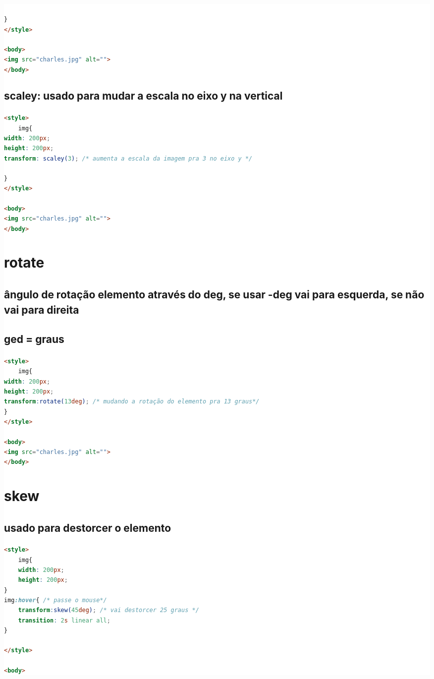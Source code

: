 ```html

}
</style>

<body>
<img src="charles.jpg" alt="">
</body>
```
## scaley:  usado para mudar a escala no eixo y na vertical
```html
<style>
    img{
width: 200px;
height: 200px;
transform: scaley(3); /* aumenta a escala da imagem pra 3 no eixo y */

}
</style>

<body>
<img src="charles.jpg" alt="">
</body>
```
# rotate
##  ângulo de rotação elemento através do deg, se usar -deg vai para esquerda, se não vai para direita
## ged = graus
```html
<style>
    img{
width: 200px;
height: 200px;
transform:rotate(13deg); /* mudando a rotação do elemento pra 13 graus*/
}
</style>

<body>
<img src="charles.jpg" alt="">
</body>
```
# skew
##  usado para destorcer o elemento
```html
<style>
    img{
    width: 200px;
    height: 200px;
}
img:hover{ /* passe o mouse*/
    transform:skew(45deg); /* vai destorcer 25 graus */
    transition: 2s linear all;
}
    
</style>

<body>
```